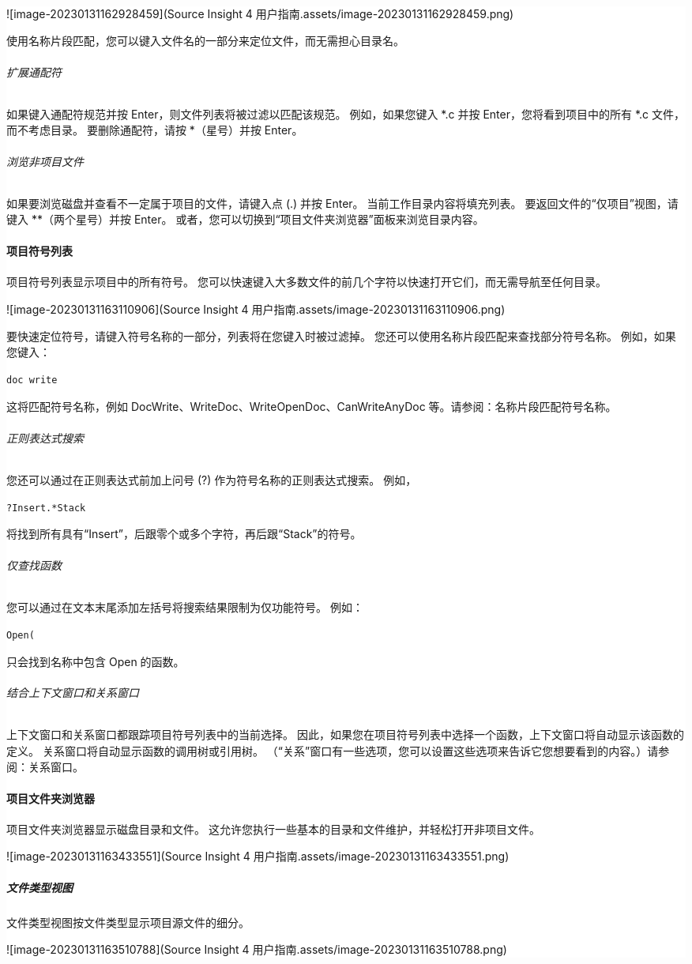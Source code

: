 ![image-20230131162928459](Source Insight 4 用户指南.assets/image-20230131162928459.png)

使用名称片段匹配，您可以键入文件名的一部分来定位文件，而无需担心目录名。

###### 扩展通配符

如果键入通配符规范并按 Enter，则文件列表将被过滤以匹配该规范。 例如，如果您键入 *.c 并按 Enter，您将看到项目中的所有 *.c 文件，而不考虑目录。 要删除通配符，请按 *（星号）并按 Enter。

###### 浏览非项目文件

如果要浏览磁盘并查看不一定属于项目的文件，请键入点 (.) 并按 Enter。 当前工作目录内容将填充列表。 要返回文件的“仅项目”视图，请键入 **（两个星号）并按 Enter。 或者，您可以切换到“项目文件夹浏览器”面板来浏览目录内容。

#### 项目符号列表

项目符号列表显示项目中的所有符号。 您可以快速键入大多数文件的前几个字符以快速打开它们，而无需导航至任何目录。

![image-20230131163110906](Source Insight 4 用户指南.assets/image-20230131163110906.png)

要快速定位符号，请键入符号名称的一部分，列表将在您键入时被过滤掉。 您还可以使用名称片段匹配来查找部分符号名称。 例如，如果您键入：

`doc write`

这将匹配符号名称，例如 DocWrite、WriteDoc、WriteOpenDoc、CanWriteAnyDoc 等。请参阅：名称片段匹配符号名称。

###### 正则表达式搜索

您还可以通过在正则表达式前加上问号 (?) 作为符号名称的正则表达式搜索。 例如，

`?Insert.*Stack`

将找到所有具有“Insert”，后跟零个或多个字符，再后跟“Stack”的符号。

###### 仅查找函数

您可以通过在文本末尾添加左括号将搜索结果限制为仅功能符号。 例如：

`Open(`

只会找到名称中包含 Open 的函数。

###### 结合上下文窗口和关系窗口

上下文窗口和关系窗口都跟踪项目符号列表中的当前选择。 因此，如果您在项目符号列表中选择一个函数，上下文窗口将自动显示该函数的定义。 关系窗口将自动显示函数的调用树或引用树。 （“关系”窗口有一些选项，您可以设置这些选项来告诉它您想要看到的内容。）请参阅：关系窗口。

#### 项目文件夹浏览器

项目文件夹浏览器显示磁盘目录和文件。 这允许您执行一些基本的目录和文件维护，并轻松打开非项目文件。

![image-20230131163433551](Source Insight 4 用户指南.assets/image-20230131163433551.png)

##### 文件类型视图

文件类型视图按文件类型显示项目源文件的细分。

![image-20230131163510788](Source Insight 4 用户指南.assets/image-20230131163510788.png)
